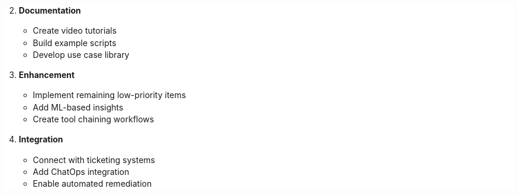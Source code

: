 2. **Documentation**
   - Create video tutorials
   - Build example scripts
   - Develop use case library

3. **Enhancement**
   - Implement remaining low-priority items
   - Add ML-based insights
   - Create tool chaining workflows

4. **Integration**
   - Connect with ticketing systems
   - Add ChatOps integration
   - Enable automated remediation